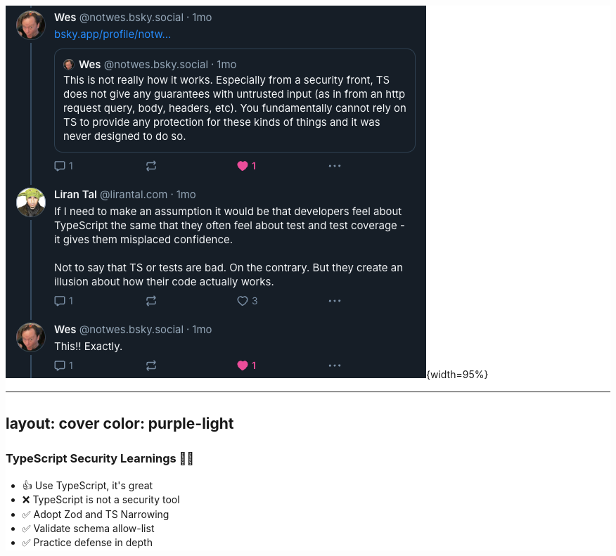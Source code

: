 ![wesley todd about typescript security](./images/wesley-todd-about-typescript-security.png){width=95%}

</div>



---
layout: cover
color: purple-light
---

### TypeScript Security Learnings 🧑‍🎓

<div class="flex flex-row justify-center gap-16">

<div>

- 👍 Use TypeScript, it's great
- ❌ TypeScript is not a security tool
- ✅ Adopt Zod and TS Narrowing
- ✅ Validate schema allow-list
- ✅ Practice defense in depth

</div>

<div>

<v-click>
